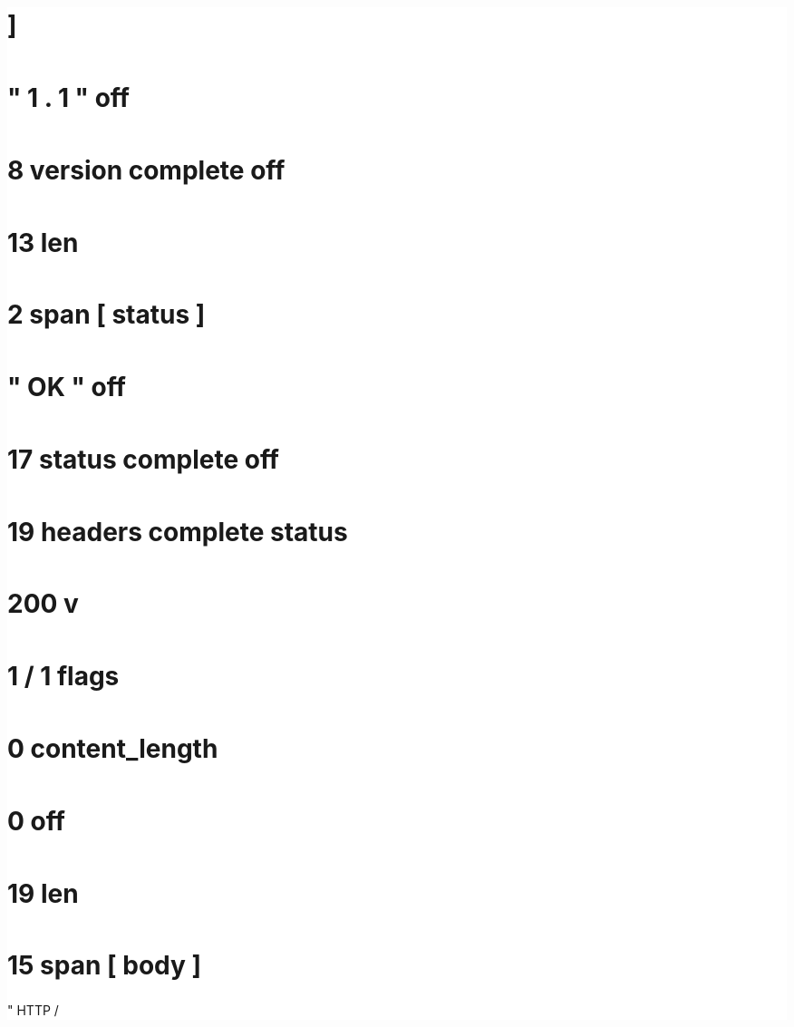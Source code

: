 ]
=
"
1
.
1
"
off
=
8
version
complete
off
=
13
len
=
2
span
[
status
]
=
"
OK
"
off
=
17
status
complete
off
=
19
headers
complete
status
=
200
v
=
1
/
1
flags
=
0
content_length
=
0
off
=
19
len
=
15
span
[
body
]
=
"
HTTP
/